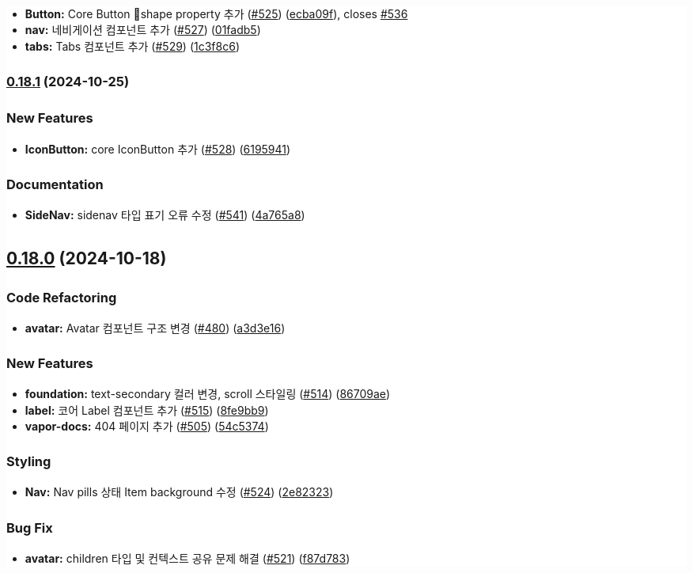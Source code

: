 * **Button:** Core Button shape property 추가 ([#525](https://github.com/goorm-dev/gds/issues/525)) ([ecba09f](https://github.com/goorm-dev/gds/commit/ecba09f035bcc2bd4488ac3cc5dcd2d24c66c183)), closes [#536](https://github.com/goorm-dev/gds/issues/536)
* **nav:** 네비게이션 컴포넌트 추가 ([#527](https://github.com/goorm-dev/gds/issues/527)) ([01fadb5](https://github.com/goorm-dev/gds/commit/01fadb563e602ff6321547383c182da518635767))
* **tabs:** Tabs 컴포넌트 추가 ([#529](https://github.com/goorm-dev/gds/issues/529)) ([1c3f8c6](https://github.com/goorm-dev/gds/commit/1c3f8c63a3b80aace317c5109c1fbc61bc4e4a3a))



### [0.18.1](https://github.com/goorm-dev/gds/compare/v0.18.0...v0.18.1) (2024-10-25)


### New Features

* **IconButton:** core IconButton 추가 ([#528](https://github.com/goorm-dev/gds/issues/528)) ([6195941](https://github.com/goorm-dev/gds/commit/6195941776129e9a231dd0091ed9b7bc5ad9484f))


### Documentation

* **SideNav:** sidenav 타입 표기 오류 수정 ([#541](https://github.com/goorm-dev/gds/issues/541)) ([4a765a8](https://github.com/goorm-dev/gds/commit/4a765a86ab120ab4fd10e6d38a6964c86f1748c1))



## [0.18.0](https://github.com/goorm-dev/gds/compare/v0.17.0...v0.18.0) (2024-10-18)


### Code Refactoring

* **avatar:** Avatar 컴포넌트 구조 변경 ([#480](https://github.com/goorm-dev/gds/issues/480)) ([a3d3e16](https://github.com/goorm-dev/gds/commit/a3d3e16ce6d19c7698ffe5997cab84941fce8381))


### New Features

* **foundation:** text-secondary 컬러 변경, scroll 스타일링 ([#514](https://github.com/goorm-dev/gds/issues/514)) ([86709ae](https://github.com/goorm-dev/gds/commit/86709ae25e7788cb6121b894aa5a1f1c79b8a7ab))
* **label:** 코어 Label 컴포넌트 추가 ([#515](https://github.com/goorm-dev/gds/issues/515)) ([8fe9bb9](https://github.com/goorm-dev/gds/commit/8fe9bb965275fe5aa6be398b6d2b13795acfe6a3))
* **vapor-docs:** 404 페이지 추가 ([#505](https://github.com/goorm-dev/gds/issues/505)) ([54c5374](https://github.com/goorm-dev/gds/commit/54c5374e5da1d5b6da58e4a628f74db63f28085a))


### Styling

* **Nav:** Nav pills 상태 Item background 수정 ([#524](https://github.com/goorm-dev/gds/issues/524)) ([2e82323](https://github.com/goorm-dev/gds/commit/2e8232316b0bad18216b02b97e0430784d1b3d90))


### Bug Fix

* **avatar:** children 타입 및 컨텍스트 공유 문제 해결 ([#521](https://github.com/goorm-dev/gds/issues/521)) ([f87d783](https://github.com/goorm-dev/gds/commit/f87d7833d359acde938cd8e9b0dd6affe46a7e08))
